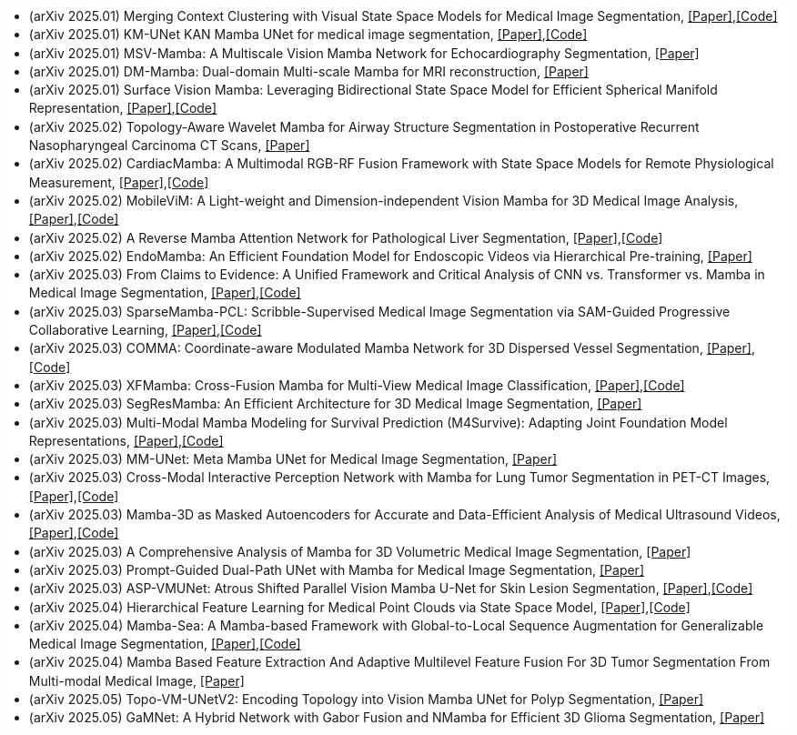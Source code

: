 - (arXiv 2025.01) Merging Context Clustering with Visual State Space Models for Medical Image Segmentation, [[Paper]](https://arxiv.org/pdf/2501.01618),[[Code]](https://github.com/zymissy/CCViM)
- (arXiv 2025.01) KM-UNet KAN Mamba UNet for medical image segmentation, [[Paper]](https://arxiv.org/pdf/2501.02559),[[Code]](https://github.com/2760613195/KM_UNet)
- (arXiv 2025.01) MSV-Mamba: A Multiscale Vision Mamba Network for Echocardiography Segmentation, [[Paper]](https://arxiv.org/pdf/2501.07120)
- (arXiv 2025.01) DM-Mamba: Dual-domain Multi-scale Mamba for MRI reconstruction, [[Paper]](https://arxiv.org/pdf/2501.08163)
- (arXiv 2025.01) Surface Vision Mamba: Leveraging Bidirectional State Space Model for Efficient Spherical Manifold Representation, [[Paper]](https://arxiv.org/pdf/2501.14679),[[Code]](https://github.com/Rongzhao-He/surface-vision-mamba)
- (arXiv 2025.02) Topology-Aware Wavelet Mamba for Airway Structure Segmentation in Postoperative Recurrent Nasopharyngeal Carcinoma CT Scans, [[Paper]](https://arxiv.org/pdf/2502.14363)
- (arXiv 2025.02) CardiacMamba: A Multimodal RGB-RF Fusion Framework with State Space Models for Remote Physiological Measurement, [[Paper]](https://arxiv.org/pdf/2502.13624),[[Code]](https://github.com/WuZheng42/CardiacMamba)
- (arXiv 2025.02) MobileViM: A Light-weight and Dimension-independent Vision Mamba for 3D Medical Image Analysis, [[Paper]](https://arxiv.org/pdf/2502.13524),[[Code]](https://github.com/anthonyweidai/MobileViM_3D/)
- (arXiv 2025.02) A Reverse Mamba Attention Network for Pathological Liver Segmentation, [[Paper]](https://arxiv.org/pdf/2502.18232),[[Code]](https://github.com/JunZengz/RMAMamba)
- (arXiv 2025.02) EndoMamba: An Efficient Foundation Model for Endoscopic Videos via Hierarchical Pre-training, [[Paper]](https://arxiv.org/pdf/2502.19090)
- (arXiv 2025.03) From Claims to Evidence: A Unified Framework and Critical Analysis of CNN vs. Transformer vs. Mamba in Medical Image Segmentation, [[Paper]](https://arxiv.org/pdf/2503.01306),[[Code]](https://github.com/QLYCode/SparseMamba-PCL)
- (arXiv 2025.03) SparseMamba-PCL: Scribble-Supervised Medical Image Segmentation via SAM-Guided Progressive Collaborative Learning, [[Paper]](https://arxiv.org/pdf/2503.01633),[[Code]](https://github.com/AI-in-Cardiovascular-Medicine/nnUZoo)
- (arXiv 2025.03) COMMA: Coordinate-aware Modulated Mamba Network for 3D Dispersed Vessel Segmentation, [[Paper]](https://arxiv.org/pdf/2503.02332),[[Code]](https://github.com/shigen-StoneRoot/COMMA)
- (arXiv 2025.03) XFMamba: Cross-Fusion Mamba for Multi-View Medical Image Classification, [[Paper]](https://arxiv.org/pdf/2503.02619),[[Code]](https://github.com/XZheng0427/XFMamba)
- (arXiv 2025.03) SegResMamba: An Efficient Architecture for 3D Medical Image Segmentation, [[Paper]](https://arxiv.org/pdf/2503.07766)
- (arXiv 2025.03) Multi-Modal Mamba Modeling for Survival Prediction (M4Survive): Adapting Joint Foundation Model Representations, [[Paper]](https://arxiv.org/pdf/2503.10057),[[Code]](https://github.com/microsoft/healthcareai-examples)
- (arXiv 2025.03) MM-UNet: Meta Mamba UNet for Medical Image Segmentation, [[Paper]](https://arxiv.org/pdf/2503.17540)
- (arXiv 2025.03) Cross-Modal Interactive Perception Network with Mamba for Lung Tumor Segmentation in PET-CT Images, [[Paper]](https://arxiv.org/pdf/2503.17261),[[Code]](https://github.com/mj129/CIPA)
- (arXiv 2025.03) Mamba-3D as Masked Autoencoders for Accurate and Data-Efficient Analysis of Medical Ultrasound Videos, [[Paper]](https://arxiv.org/pdf/2503.20258),[[Code]](https://github.com/HenryZhou19/E-ViM3)
- (arXiv 2025.03) A Comprehensive Analysis of Mamba for 3D Volumetric Medical Image Segmentation, [[Paper]](https://arxiv.org/pdf/2503.19308)
- (arXiv 2025.03) Prompt-Guided Dual-Path UNet with Mamba for Medical Image Segmentation, [[Paper]](https://arxiv.org/pdf/2503.19589v1)
- (arXiv 2025.03) ASP-VMUNet: Atrous Shifted Parallel Vision Mamba U-Net for Skin Lesion Segmentation, [[Paper]](https://arxiv.org/pdf/2503.19427),[[Code]](https://github.com/BaoBao0926/ASP-VMUNet)
- (arXiv 2025.04) Hierarchical Feature Learning for Medical Point Clouds via State Space Model, [[Paper]](https://arxiv.org/pdf/2504.13015),[[Code]](https://github.com/wlsdzyzl/flemme)
- (arXiv 2025.04) Mamba-Sea: A Mamba-based Framework with Global-to-Local Sequence Augmentation for Generalizable Medical Image Segmentation, [[Paper]](https://arxiv.org/pdf/2504.17515),[[Code]](https://github.com/orange-czh/Mamba-Sea)
- (arXiv 2025.04) Mamba Based Feature Extraction And Adaptive Multilevel Feature Fusion For 3D Tumor Segmentation From Multi-modal Medical Image, [[Paper]](https://arxiv.org/pdf/2504.21281)
- (arXiv 2025.05) Topo-VM-UNetV2: Encoding Topology into Vision Mamba UNet for Polyp Segmentation, [[Paper]](https://arxiv.org/pdf/2505.06210)
- (arXiv 2025.05) GaMNet: A Hybrid Network with Gabor Fusion and NMamba for Efficient 3D Glioma Segmentation, [[Paper]](https://arxiv.org/pdf/2505.05520)
